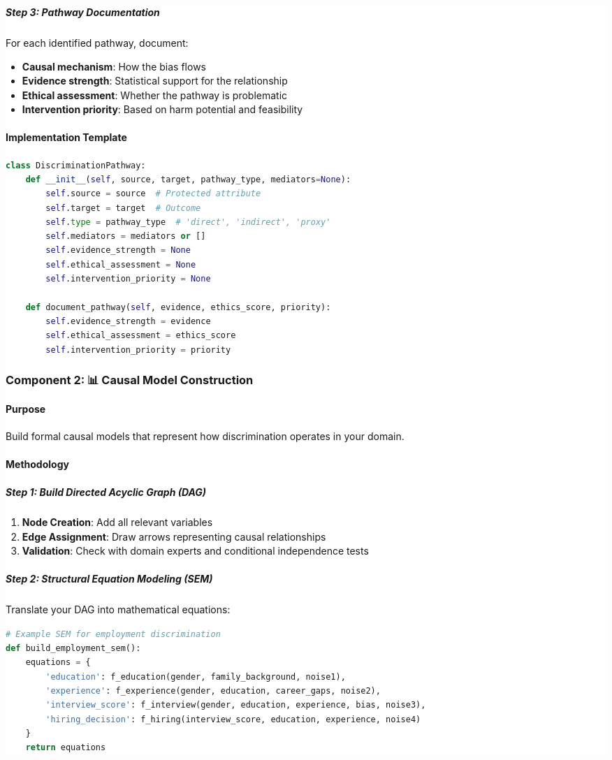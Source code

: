 ##### Step 3: Pathway Documentation
For each identified pathway, document:
- **Causal mechanism**: How the bias flows
- **Evidence strength**: Statistical support for the relationship
- **Ethical assessment**: Whether the pathway is problematic
- **Intervention priority**: Based on harm potential and feasibility

#### Implementation Template

```python
class DiscriminationPathway:
    def __init__(self, source, target, pathway_type, mediators=None):
        self.source = source  # Protected attribute
        self.target = target  # Outcome
        self.type = pathway_type  # 'direct', 'indirect', 'proxy'
        self.mediators = mediators or []
        self.evidence_strength = None
        self.ethical_assessment = None
        self.intervention_priority = None
    
    def document_pathway(self, evidence, ethics_score, priority):
        self.evidence_strength = evidence
        self.ethical_assessment = ethics_score
        self.intervention_priority = priority
```

### Component 2: 📊 Causal Model Construction

#### Purpose
Build formal causal models that represent how discrimination operates in your domain.

#### Methodology

##### Step 1: Build Directed Acyclic Graph (DAG)
1. **Node Creation**: Add all relevant variables
2. **Edge Assignment**: Draw arrows representing causal relationships
3. **Validation**: Check with domain experts and conditional independence tests

##### Step 2: Structural Equation Modeling (SEM)
Translate your DAG into mathematical equations:

```python
# Example SEM for employment discrimination
def build_employment_sem():
    equations = {
        'education': f_education(gender, family_background, noise1),
        'experience': f_experience(gender, education, career_gaps, noise2),
        'interview_score': f_interview(gender, education, experience, bias, noise3),
        'hiring_decision': f_hiring(interview_score, education, experience, noise4)
    }
    return equations
```
